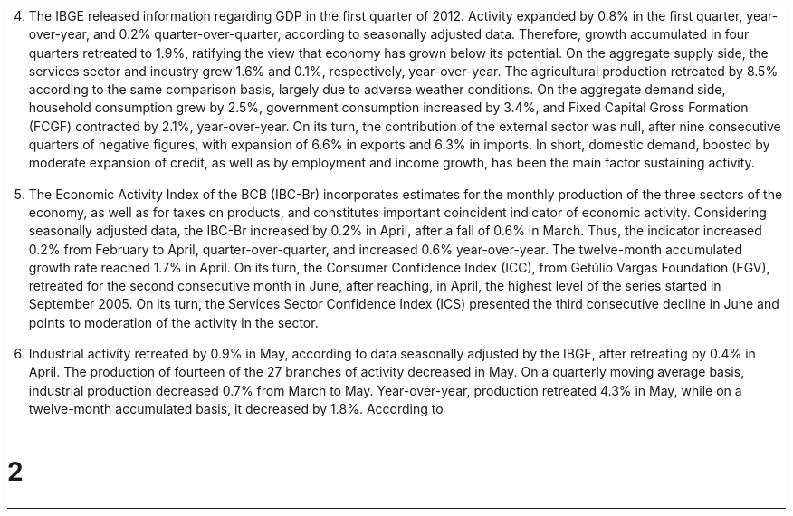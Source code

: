 4. The IBGE released information regarding GDP in the first quarter of 2012. Activity expanded by 0.8% in the
first quarter, year-over-year, and 0.2% quarter-over-quarter, according to seasonally adjusted data. Therefore,
growth accumulated in four quarters retreated to 1.9%, ratifying the view that economy has grown below its
potential. On the aggregate supply side, the services sector and industry grew 1.6% and 0.1%, respectively,
year-over-year. The agricultural production retreated by 8.5% according to the same comparison basis, largely
due to adverse weather conditions. On the aggregate demand side, household consumption grew by 2.5%,
government consumption increased by 3.4%, and Fixed Capital Gross Formation (FCGF) contracted by 2.1%,
year-over-year. On its turn, the contribution of the external sector was null, after nine consecutive quarters of
negative figures, with expansion of 6.6% in exports and 6.3% in imports. In short, domestic demand, boosted
by moderate expansion of credit, as well as by employment and income growth, has been the main factor
sustaining activity.

5. The Economic Activity Index of the BCB (IBC-Br) incorporates estimates for the monthly production of the
three sectors of the economy, as well as for taxes on products, and constitutes important coincident indicator
of economic activity. Considering seasonally adjusted data, the IBC-Br increased by 0.2% in April, after a fall
of 0.6% in March. Thus, the indicator increased 0.2% from February to April, quarter-over-quarter, and
increased 0.6% year-over-year. The twelve-month accumulated growth rate reached 1.7% in April. On its turn,
the Consumer Confidence Index (ICC), from Getúlio Vargas Foundation (FGV), retreated for the second
consecutive month in June, after reaching, in April, the highest level of the series started in September 2005.
On its turn, the Services Sector Confidence Index (ICS) presented the third consecutive decline in June and
points to moderation of the activity in the sector.

6. Industrial activity retreated by 0.9% in May, according to data seasonally adjusted by the IBGE, after retreating
by 0.4% in April. The production of fourteen of the 27 branches of activity decreased in May. On a quarterly
moving average basis, industrial production decreased 0.7% from March to May. Year-over-year, production
retreated 4.3% in May, while on a twelve-month accumulated basis, it decreased by 1.8%. According to

# 2


-----

